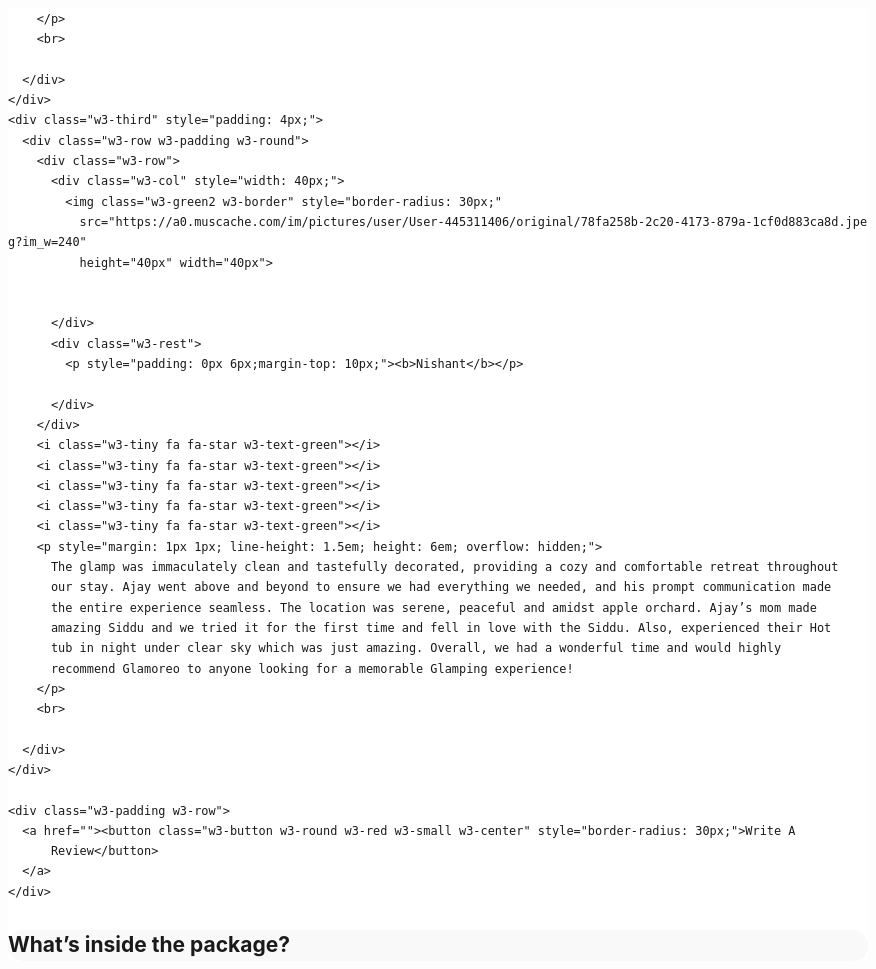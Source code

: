         </p>
        <br>

      </div>
    </div>
    <div class="w3-third" style="padding: 4px;">
      <div class="w3-row w3-padding w3-round">
        <div class="w3-row">
          <div class="w3-col" style="width: 40px;">
            <img class="w3-green2 w3-border" style="border-radius: 30px;"
              src="https://a0.muscache.com/im/pictures/user/User-445311406/original/78fa258b-2c20-4173-879a-1cf0d883ca8d.jpeg?im_w=240"
              height="40px" width="40px">


          </div>
          <div class="w3-rest">
            <p style="padding: 0px 6px;margin-top: 10px;"><b>Nishant</b></p>

          </div>
        </div>
        <i class="w3-tiny fa fa-star w3-text-green"></i>
        <i class="w3-tiny fa fa-star w3-text-green"></i>
        <i class="w3-tiny fa fa-star w3-text-green"></i>
        <i class="w3-tiny fa fa-star w3-text-green"></i>
        <i class="w3-tiny fa fa-star w3-text-green"></i>
        <p style="margin: 1px 1px; line-height: 1.5em; height: 6em; overflow: hidden;">
          The glamp was immaculately clean and tastefully decorated, providing a cozy and comfortable retreat throughout
          our stay. Ajay went above and beyond to ensure we had everything we needed, and his prompt communication made
          the entire experience seamless. The location was serene, peaceful and amidst apple orchard. Ajay’s mom made
          amazing Siddu and we tried it for the first time and fell in love with the Siddu. Also, experienced their Hot
          tub in night under clear sky which was just amazing. Overall, we had a wonderful time and would highly
          recommend Glamoreo to anyone looking for a memorable Glamping experience!
        </p>
        <br>

      </div>
    </div>

    <div class="w3-padding w3-row">
      <a href=""><button class="w3-button w3-round w3-red w3-small w3-center" style="border-radius: 30px;">Write A
          Review</button>
      </a>
    </div>

  </div>

  <div class="w3-row w3-padding w3-content ">
    <div class="w3-row w3-padding" style="background-color: #f9f9f9; border-radius: 15px;">
      <h2 class="w3-padding w3-text-dark-gray w3-large">
        <strong>What’s inside the package?</strong>
      </h2>
